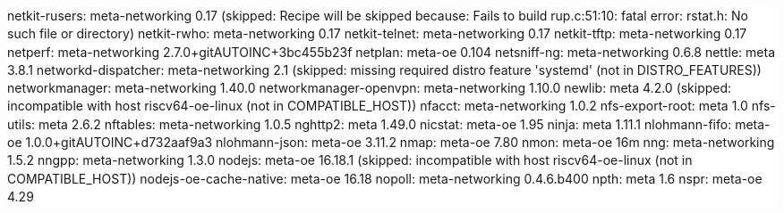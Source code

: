 netkit-rusers:
  meta-networking      0.17 (skipped: Recipe will be skipped because: Fails to build rup.c:51:10: fatal error: rstat.h: No such file or directory)
netkit-rwho:
  meta-networking      0.17
netkit-telnet:
  meta-networking      0.17
netkit-tftp:
  meta-networking      0.17
netperf:
  meta-networking      2.7.0+gitAUTOINC+3bc455b23f
netplan:
  meta-oe              0.104
netsniff-ng:
  meta-networking      0.6.8
nettle:
  meta                 3.8.1
networkd-dispatcher:
  meta-networking      2.1 (skipped: missing required distro feature &apos;systemd&apos; (not in DISTRO_FEATURES))
networkmanager:
  meta-networking      1.40.0
networkmanager-openvpn:
  meta-networking      1.10.0
newlib:
  meta                 4.2.0 (skipped: incompatible with host riscv64-oe-linux (not in COMPATIBLE_HOST))
nfacct:
  meta-networking      1.0.2
nfs-export-root:
  meta                 1.0
nfs-utils:
  meta                 2.6.2
nftables:
  meta-networking      1.0.5
nghttp2:
  meta                 1.49.0
nicstat:
  meta-oe              1.95
ninja:
  meta                 1.11.1
nlohmann-fifo:
  meta-oe              1.0.0+gitAUTOINC+d732aaf9a3
nlohmann-json:
  meta-oe              3.11.2
nmap:
  meta-oe              7.80
nmon:
  meta-oe              16m
nng:
  meta-networking      1.5.2
nngpp:
  meta-networking      1.3.0
nodejs:
  meta-oe              16.18.1 (skipped: incompatible with host riscv64-oe-linux (not in COMPATIBLE_HOST))
nodejs-oe-cache-native:
  meta-oe              16.18
nopoll:
  meta-networking      0.4.6.b400
npth:
  meta                 1.6
nspr:
  meta-oe              4.29